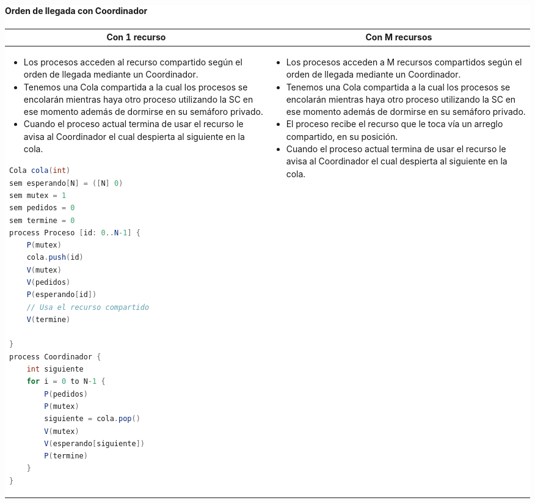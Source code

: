 </td></tr>
</table>

#### Orden de llegada con Coordinador

<table>
  <thead>
    <tr>
      <th>Con 1 recurso</th>
      <th>Con M recursos</th>
    </tr>
  </thead>
<tr><td>

-   Los procesos acceden al recurso compartido según el orden de llegada mediante un Coordinador.
-   Tenemos una Cola compartida a la cual los procesos se encolarán mientras haya otro proceso utilizando la SC en ese momento además de dormirse en su semáforo privado.
-   Cuando el proceso actual termina de usar el recurso le avisa al Coordinador el cual despierta al siguiente en la cola.

```cs
Cola cola(int)
sem esperando[N] = ([N] 0)
sem mutex = 1
sem pedidos = 0
sem termine = 0
process Proceso [id: 0..N-1] {
    P(mutex)
    cola.push(id)
    V(mutex)
    V(pedidos)
    P(esperando[id])
    // Usa el recurso compartido
    V(termine)

}
process Coordinador {
    int siguiente
    for i = 0 to N-1 {
        P(pedidos)
        P(mutex)
        siguiente = cola.pop()
        V(mutex)
        V(esperando[siguiente])
        P(termine)
    }
}
```

</td><td>

-   Los procesos acceden a M recursos compartidos según el orden de llegada mediante un Coordinador.
-   Tenemos una Cola compartida a la cual los procesos se encolarán mientras haya otro proceso utilizando la SC en ese momento además de dormirse en su semáforo privado.
-   El proceso recibe el recurso que le toca vía un arreglo compartido, en su posición.
-   Cuando el proceso actual termina de usar el recurso le avisa al Coordinador el cual despierta al siguiente en la cola.

